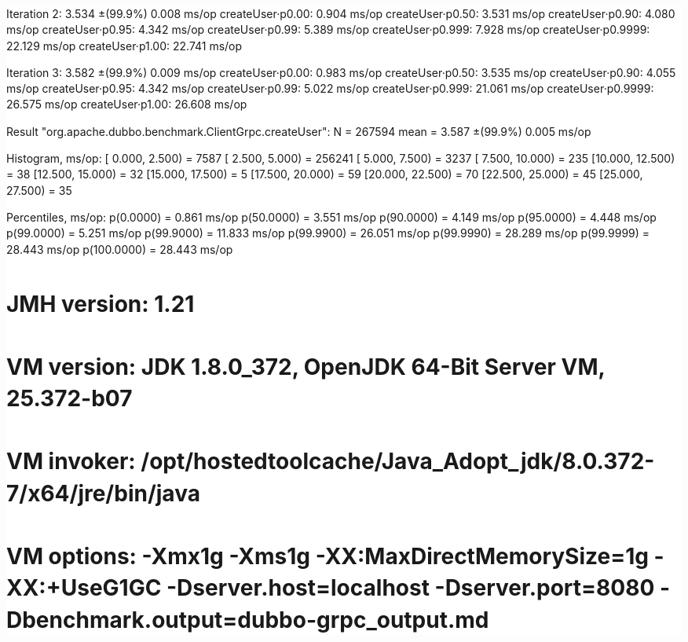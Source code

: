 Iteration   2: 3.534 ±(99.9%) 0.008 ms/op
                 createUser·p0.00:   0.904 ms/op
                 createUser·p0.50:   3.531 ms/op
                 createUser·p0.90:   4.080 ms/op
                 createUser·p0.95:   4.342 ms/op
                 createUser·p0.99:   5.389 ms/op
                 createUser·p0.999:  7.928 ms/op
                 createUser·p0.9999: 22.129 ms/op
                 createUser·p1.00:   22.741 ms/op

Iteration   3: 3.582 ±(99.9%) 0.009 ms/op
                 createUser·p0.00:   0.983 ms/op
                 createUser·p0.50:   3.535 ms/op
                 createUser·p0.90:   4.055 ms/op
                 createUser·p0.95:   4.342 ms/op
                 createUser·p0.99:   5.022 ms/op
                 createUser·p0.999:  21.061 ms/op
                 createUser·p0.9999: 26.575 ms/op
                 createUser·p1.00:   26.608 ms/op



Result "org.apache.dubbo.benchmark.ClientGrpc.createUser":
  N = 267594
  mean =      3.587 ±(99.9%) 0.005 ms/op

  Histogram, ms/op:
    [ 0.000,  2.500) = 7587 
    [ 2.500,  5.000) = 256241 
    [ 5.000,  7.500) = 3237 
    [ 7.500, 10.000) = 235 
    [10.000, 12.500) = 38 
    [12.500, 15.000) = 32 
    [15.000, 17.500) = 5 
    [17.500, 20.000) = 59 
    [20.000, 22.500) = 70 
    [22.500, 25.000) = 45 
    [25.000, 27.500) = 35 

  Percentiles, ms/op:
      p(0.0000) =      0.861 ms/op
     p(50.0000) =      3.551 ms/op
     p(90.0000) =      4.149 ms/op
     p(95.0000) =      4.448 ms/op
     p(99.0000) =      5.251 ms/op
     p(99.9000) =     11.833 ms/op
     p(99.9900) =     26.051 ms/op
     p(99.9990) =     28.289 ms/op
     p(99.9999) =     28.443 ms/op
    p(100.0000) =     28.443 ms/op


# JMH version: 1.21
# VM version: JDK 1.8.0_372, OpenJDK 64-Bit Server VM, 25.372-b07
# VM invoker: /opt/hostedtoolcache/Java_Adopt_jdk/8.0.372-7/x64/jre/bin/java
# VM options: -Xmx1g -Xms1g -XX:MaxDirectMemorySize=1g -XX:+UseG1GC -Dserver.host=localhost -Dserver.port=8080 -Dbenchmark.output=dubbo-grpc_output.md